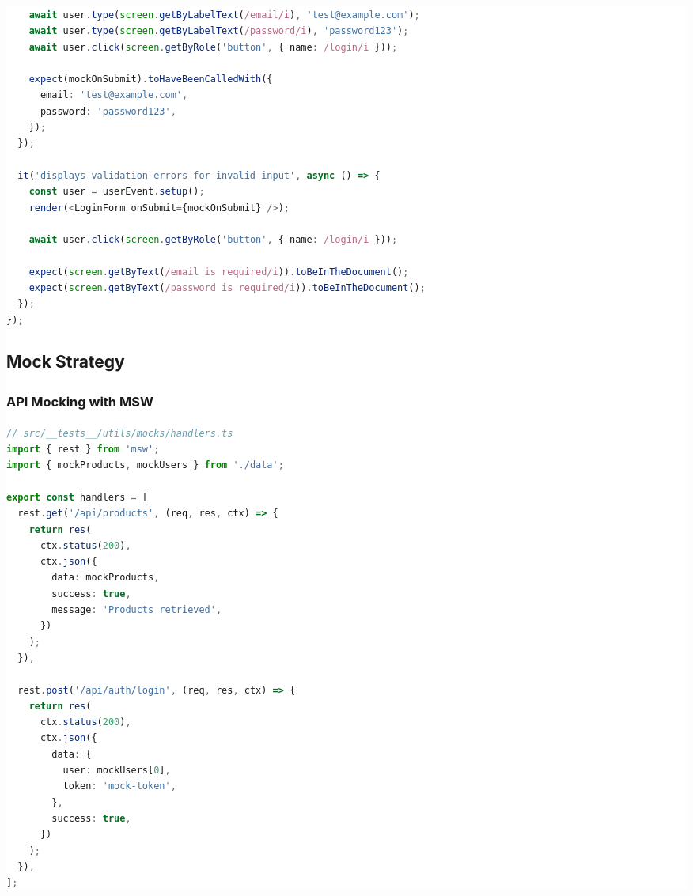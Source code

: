 ```typescript
    await user.type(screen.getByLabelText(/email/i), 'test@example.com');
    await user.type(screen.getByLabelText(/password/i), 'password123');
    await user.click(screen.getByRole('button', { name: /login/i }));
    
    expect(mockOnSubmit).toHaveBeenCalledWith({
      email: 'test@example.com',
      password: 'password123',
    });
  });

  it('displays validation errors for invalid input', async () => {
    const user = userEvent.setup();
    render(<LoginForm onSubmit={mockOnSubmit} />);
    
    await user.click(screen.getByRole('button', { name: /login/i }));
    
    expect(screen.getByText(/email is required/i)).toBeInTheDocument();
    expect(screen.getByText(/password is required/i)).toBeInTheDocument();
  });
});
```

## Mock Strategy

### API Mocking with MSW

```typescript
// src/__tests__/utils/mocks/handlers.ts
import { rest } from 'msw';
import { mockProducts, mockUsers } from './data';

export const handlers = [
  rest.get('/api/products', (req, res, ctx) => {
    return res(
      ctx.status(200),
      ctx.json({
        data: mockProducts,
        success: true,
        message: 'Products retrieved',
      })
    );
  }),

  rest.post('/api/auth/login', (req, res, ctx) => {
    return res(
      ctx.status(200),
      ctx.json({
        data: {
          user: mockUsers[0],
          token: 'mock-token',
        },
        success: true,
      })
    );
  }),
];
```
